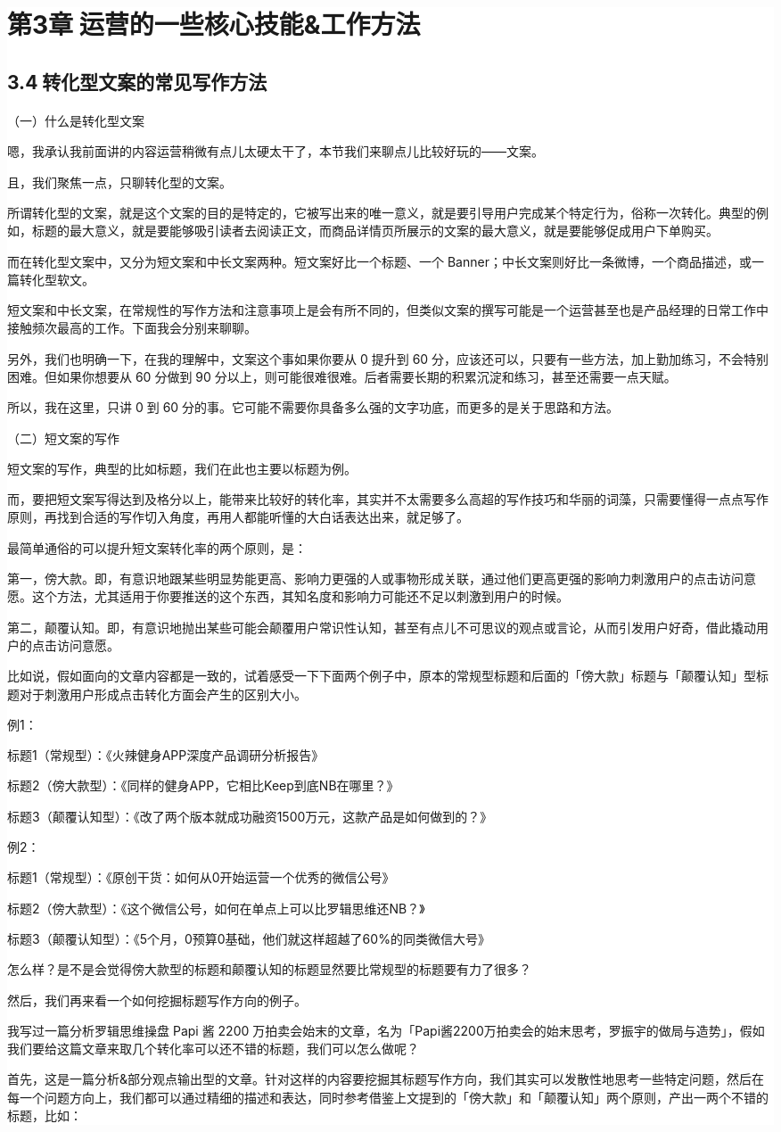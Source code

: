 # 第3章 运营的一些核心技能&工作方法

## 3.4 转化型文案的常见写作方法

（一）什么是转化型文案

嗯，我承认我前面讲的内容运营稍微有点儿太硬太干了，本节我们来聊点儿比较好玩的——文案。

且，我们聚焦一点，只聊转化型的文案。

所谓转化型的文案，就是这个文案的目的是特定的，它被写出来的唯一意义，就是要引导用户完成某个特定行为，俗称一次转化。典型的例如，标题的最大意义，就是要能够吸引读者去阅读正文，而商品详情页所展示的文案的最大意义，就是要能够促成用户下单购买。

而在转化型文案中，又分为短文案和中长文案两种。短文案好比一个标题、一个 Banner；中长文案则好比一条微博，一个商品描述，或一篇转化型软文。

短文案和中长文案，在常规性的写作方法和注意事项上是会有所不同的，但类似文案的撰写可能是一个运营甚至也是产品经理的日常工作中接触频次最高的工作。下面我会分别来聊聊。

另外，我们也明确一下，在我的理解中，文案这个事如果你要从 0 提升到 60 分，应该还可以，只要有一些方法，加上勤加练习，不会特别困难。但如果你想要从 60 分做到 90 分以上，则可能很难很难。后者需要长期的积累沉淀和练习，甚至还需要一点天赋。

所以，我在这里，只讲 0 到 60 分的事。它可能不需要你具备多么强的文字功底，而更多的是关于思路和方法。

（二）短文案的写作

短文案的写作，典型的比如标题，我们在此也主要以标题为例。

而，要把短文案写得达到及格分以上，能带来比较好的转化率，其实并不太需要多么高超的写作技巧和华丽的词藻，只需要懂得一点点写作原则，再找到合适的写作切入角度，再用人都能听懂的大白话表达出来，就足够了。

最简单通俗的可以提升短文案转化率的两个原则，是：

第一，傍大款。即，有意识地跟某些明显势能更高、影响力更强的人或事物形成关联，通过他们更高更强的影响力刺激用户的点击访问意愿。这个方法，尤其适用于你要推送的这个东西，其知名度和影响力可能还不足以刺激到用户的时候。

第二，颠覆认知。即，有意识地抛出某些可能会颠覆用户常识性认知，甚至有点儿不可思议的观点或言论，从而引发用户好奇，借此撬动用户的点击访问意愿。

比如说，假如面向的文章内容都是一致的，试着感受一下下面两个例子中，原本的常规型标题和后面的「傍大款」标题与「颠覆认知」型标题对于刺激用户形成点击转化方面会产生的区别大小。

例1：

标题1（常规型）：《火辣健身APP深度产品调研分析报告》

标题2（傍大款型）：《同样的健身APP，它相比Keep到底NB在哪里？》

标题3（颠覆认知型）：《改了两个版本就成功融资1500万元，这款产品是如何做到的？》

例2：

标题1（常规型）：《原创干货：如何从0开始运营一个优秀的微信公号》

标题2（傍大款型）：《这个微信公号，如何在单点上可以比罗辑思维还NB？》

标题3（颠覆认知型）：《5个月，0预算0基础，他们就这样超越了60%的同类微信大号》

怎么样？是不是会觉得傍大款型的标题和颠覆认知的标题显然要比常规型的标题要有力了很多？

然后，我们再来看一个如何挖掘标题写作方向的例子。

我写过一篇分析罗辑思维操盘 Papi 酱 2200 万拍卖会始末的文章，名为「Papi酱2200万拍卖会的始末思考，罗振宇的做局与造势」，假如我们要给这篇文章来取几个转化率可以还不错的标题，我们可以怎么做呢？

首先，这是一篇分析&部分观点输出型的文章。针对这样的内容要挖掘其标题写作方向，我们其实可以发散性地思考一些特定问题，然后在每一个问题方向上，我们都可以通过精细的描述和表达，同时参考借鉴上文提到的「傍大款」和「颠覆认知」两个原则，产出一两个不错的标题，比如：
